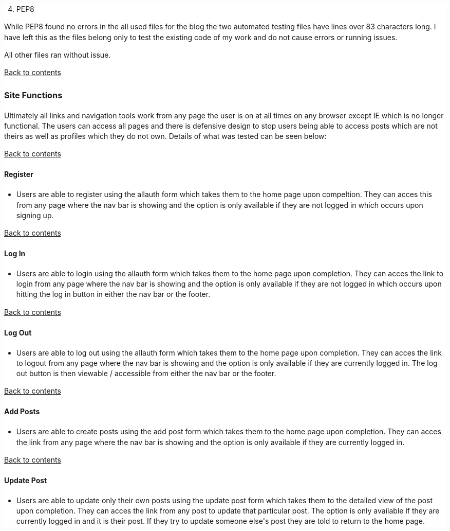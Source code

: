 4. PEP8 

While PEP8 found no errors in the all used files for the blog the two automated testing files have lines over 83 characters long. I have left this as the files belong only to test the existing code of my work and do not cause errors or running issues. 

All other files ran without issue. 

[Back to contents](#contents)

### Site Functions

Ultimately all links and navigation tools work from any page the user is on at all times on any browser except IE which is no longer functional. The users can access all pages and there is defensive design to stop users being able to access posts which are not theirs as well as profiles which they do not own. Details of what was tested can be seen below: 

[Back to contents](#contents)

#### Register

* Users are able to register using the allauth form which takes them to the home page upon compeltion. They can acces this from any page where the nav bar is showing and the option is only available if they are not logged in which occurs upon signing up.

[Back to contents](#contents)

#### Log In

* Users are able to login using the allauth form which takes them to the home page upon completion. They can acces the link to login from any page where the nav bar is showing and the option is only available if they are not logged in which occurs upon hitting the log in button in either the nav bar or the footer. 

[Back to contents](#contents)

#### Log Out

* Users are able to log out using the allauth form which takes them to the home page upon completion. They can acces the link to logout from any page where the nav bar is showing and the option is only available if they are currently logged in. The log out button is then viewable / accessible from either the nav bar or the footer. 

[Back to contents](#contents)

#### Add Posts

* Users are able to create posts using the add post form which takes them to the home page upon completion. They can acces the link from any page where the nav bar is showing and the option is only available if they are currently logged in. 

[Back to contents](#contents)

#### Update Post

* Users are able to update only their own posts using the update post form which takes them to the detailed view of the post upon completion. They can acces the link from any post to update that particular post. The option is only available if they are currently logged in and it is their post. If they try to update someone else's post they are told to return to the home page. 
